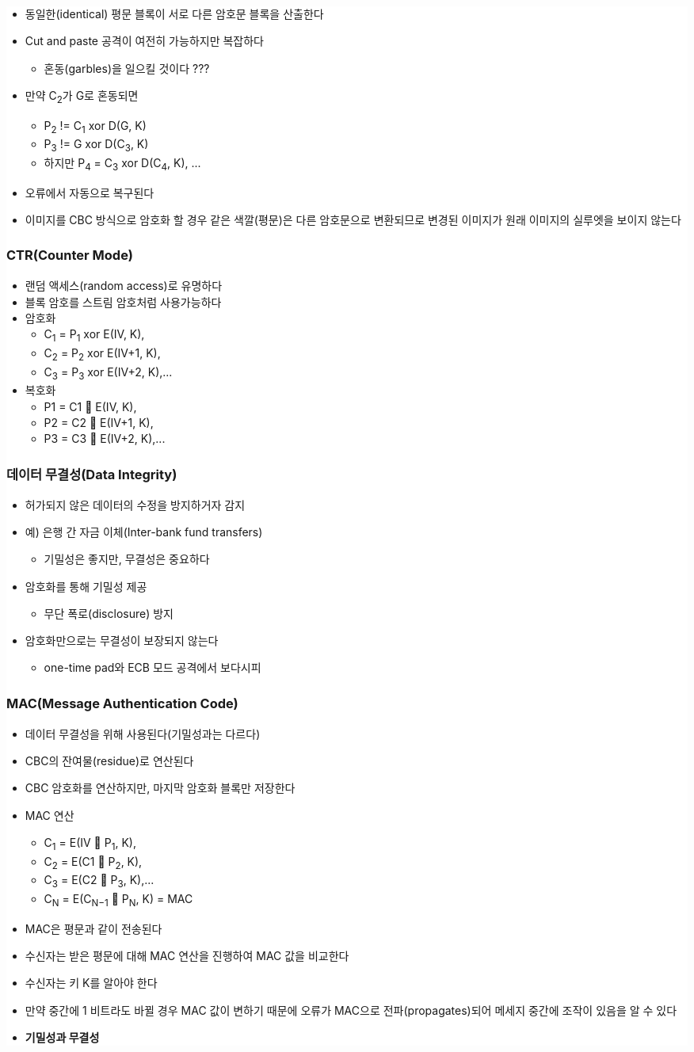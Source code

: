  -   동일한(identical) 평문 블록이 서로 다른 암호문 블록을 산출한다
 -  Cut and paste 공격이 여전히 가능하지만 복잡하다
     -  혼동(garbles)을 일으킬 것이다 ???
 -  만약 C<sub>2</sub>가 G로 혼동되면
     -  P<sub>2</sub> != C<sub>1</sub> xor D(G, K)
     -  P<sub>3</sub> != G xor D(C<sub>3</sub>, K)
     -  하지만 P<sub>4</sub> = C<sub>3</sub> xor D(C<sub>4</sub>, K), ...

 -  오류에서 자동으로 복구된다
 -  이미지를 CBC 방식으로 암호화 할 경우 같은 색깔(평문)은 다른 암호문으로 변환되므로 변경된 이미지가 원래 이미지의 실루엣을 보이지 않는다

### CTR(Counter Mode)

 -  랜덤 액세스(random access)로 유명하다
 -  블록 암호를 스트림 암호처럼 사용가능하다
 -  암호화
     -  C<sub>1</sub> = P<sub>1</sub> xor E(IV, K),
     -  C<sub>2</sub> = P<sub>2</sub> xor E(IV+1, K),
     -  C<sub>3</sub> = P<sub>3</sub> xor E(IV+2, K),...
 -  복호화
     -  P1 = C1  E(IV, K),
     -  P2 = C2  E(IV+1, K),
     -  P3 = C3  E(IV+2, K),...

### 데이터 무결성(Data Integrity)

 -  허가되지 않은 데이터의 수정을 방지하거자 감지
 -  예) 은행 간 자금 이체(Inter-bank fund transfers)
     -  기밀성은 좋지만, 무결성은 중요하다

 -  암호화를 통해 기밀성 제공
     -  무단 폭로(disclosure) 방지

 -  암호화만으로는 무결성이 보장되지 않는다
     -  one-time pad와 ECB 모드 공격에서 보다시피

### MAC(Message Authentication Code)

 -  데이터 무결성을 위해 사용된다(기밀성과는 다르다)
 -  CBC의 잔여물(residue)로 연산된다
 -  CBC 암호화를 연산하지만, 마지막 암호화 블록만 저장한다
 -  MAC 연산

     -  C<sub>1</sub> = E(IV  P<sub>1</sub>, K),
     -  C<sub>2</sub> = E(C1  P<sub>2</sub>, K),
     -  C<sub>3</sub> = E(C2  P<sub>3</sub>, K),...
     -  C<sub>N</sub> = E(C<sub>N−1</sub>  P<sub>N</sub>, K) = MAC

 -  MAC은 평문과 같이 전송된다
 -  수신자는 받은 평문에 대해 MAC 연산을 진행하여 MAC 값을 비교한다
 -  수신자는 키 K를 알아야 한다
 -  만약 중간에 1 비트라도 바뀔 경우 MAC 값이 변하기 때문에 오류가 MAC으로 전파(propagates)되어 메세지 중간에 조작이 있음을 알 수 있다
 -  **기밀성과 무결성**
